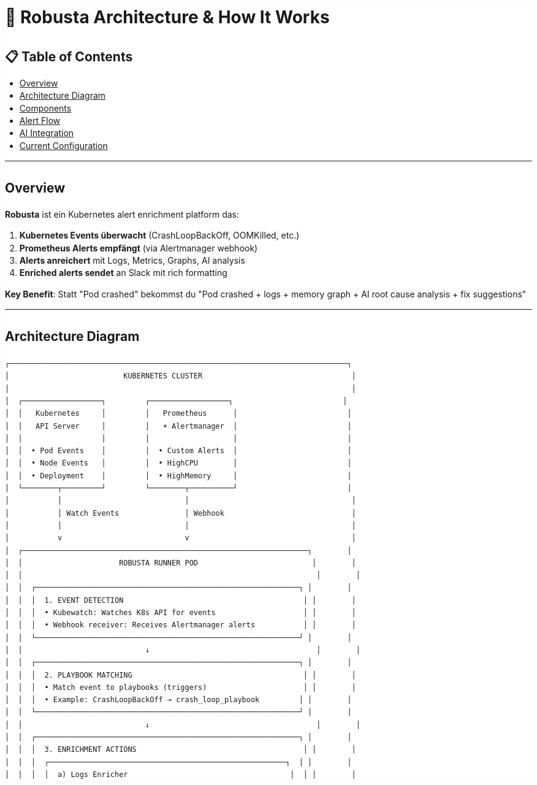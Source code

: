 # 🤖 Robusta Architecture & How It Works

## 📋 Table of Contents
- [Overview](#overview)
- [Architecture Diagram](#architecture-diagram)
- [Components](#components)
- [Alert Flow](#alert-flow)
- [AI Integration](#ai-integration)
- [Current Configuration](#current-configuration)

---

## Overview

**Robusta** ist ein Kubernetes alert enrichment platform das:
1. **Kubernetes Events überwacht** (CrashLoopBackOff, OOMKilled, etc.)
2. **Prometheus Alerts empfängt** (via Alertmanager webhook)
3. **Alerts anreichert** mit Logs, Metrics, Graphs, AI analysis
4. **Enriched alerts sendet** an Slack mit rich formatting

**Key Benefit**: Statt "Pod crashed" bekommst du "Pod crashed + logs + memory graph + AI root cause analysis + fix suggestions"

---

## Architecture Diagram

```
┌─────────────────────────────────────────────────────────────────────────────┐
│                          KUBERNETES CLUSTER                                  │
│                                                                              │
│  ┌──────────────────┐         ┌──────────────────┐                         │
│  │   Kubernetes     │         │   Prometheus      │                         │
│  │   API Server     │         │   + Alertmanager  │                         │
│  │                  │         │                   │                         │
│  │  • Pod Events    │         │  • Custom Alerts  │                         │
│  │  • Node Events   │         │  • HighCPU        │                         │
│  │  • Deployment    │         │  • HighMemory     │                         │
│  └────────┬─────────┘         └────────┬──────────┘                         │
│           │                            │                                     │
│           │ Watch Events               │ Webhook                             │
│           │                            │                                     │
│           v                            v                                     │
│  ┌─────────────────────────────────────────────────────────────────┐        │
│  │                      ROBUSTA RUNNER POD                          │        │
│  │                                                                   │        │
│  │  ┌────────────────────────────────────────────────────────────┐ │        │
│  │  │  1. EVENT DETECTION                                         │ │        │
│  │  │  • Kubewatch: Watches K8s API for events                    │ │        │
│  │  │  • Webhook receiver: Receives Alertmanager alerts           │ │        │
│  │  └────────────────────────────────────────────────────────────┘ │        │
│  │                            ↓                                      │        │
│  │  ┌────────────────────────────────────────────────────────────┐ │        │
│  │  │  2. PLAYBOOK MATCHING                                       │ │        │
│  │  │  • Match event to playbooks (triggers)                      │ │        │
│  │  │  • Example: CrashLoopBackOff → crash_loop_playbook         │ │        │
│  │  └────────────────────────────────────────────────────────────┘ │        │
│  │                            ↓                                      │        │
│  │  ┌────────────────────────────────────────────────────────────┐ │        │
│  │  │  3. ENRICHMENT ACTIONS                                      │ │        │
│  │  │  ┌──────────────────────────────────────────────────────┐  │ │        │
│  │  │  │  a) Logs Enricher                                     │  │ │        │
```